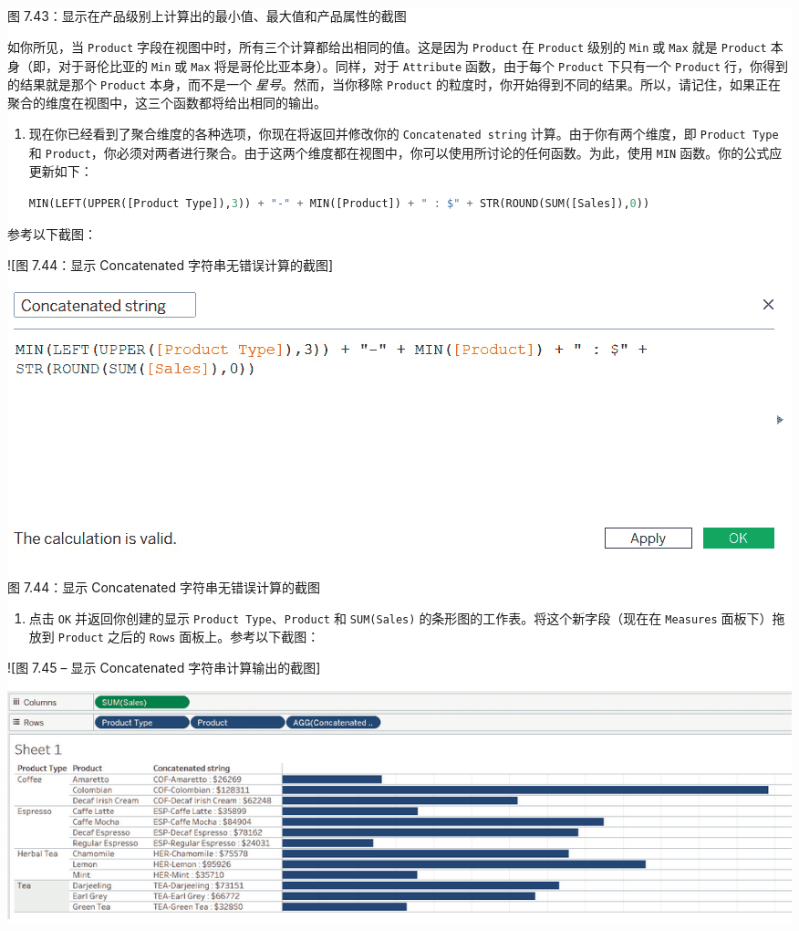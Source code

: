 图 7.43：显示在产品级别上计算出的最小值、最大值和产品属性的截图

如你所见，当 `Product` 字段在视图中时，所有三个计算都给出相同的值。这是因为 `Product` 在 `Product` 级别的 `Min` 或 `Max` 就是 `Product` 本身（即，对于哥伦比亚的 `Min` 或 `Max` 将是哥伦比亚本身）。同样，对于 `Attribute` 函数，由于每个 `Product` 下只有一个 `Product` 行，你得到的结果就是那个 `Product` 本身，而不是一个 *星号*。然而，当你移除 `Product` 的粒度时，你开始得到不同的结果。所以，请记住，如果正在聚合的维度在视图中，这三个函数都将给出相同的输出。

1.  现在你已经看到了聚合维度的各种选项，你现在将返回并修改你的 `Concatenated string` 计算。由于你有两个维度，即 `Product Type` 和 `Product`，你必须对两者进行聚合。由于这两个维度都在视图中，你可以使用所讨论的任何函数。为此，使用 `MIN` 函数。你的公式应更新如下：

    ```py
    MIN(LEFT(UPPER([Product Type]),3)) + "-" + MIN([Product]) + " : $" + STR(ROUND(SUM([Sales]),0))
    ```

参考以下截图：

![图 7.44：显示 Concatenated 字符串无错误计算的截图]

![图片 B16342_07_44.jpg](img/B16342_07_44.jpg)

图 7.44：显示 Concatenated 字符串无错误计算的截图

1.  点击 `OK` 并返回你创建的显示 `Product Type`、`Product` 和 `SUM(Sales)` 的条形图的工作表。将这个新字段（现在在 `Measures` 面板下）拖放到 `Product` 之后的 `Rows` 面板上。参考以下截图：

![图 7.45 – 显示 Concatenated 字符串计算输出的截图]

![图片 B16342_07_45.jpg](img/B16342_07_45.jpg)
